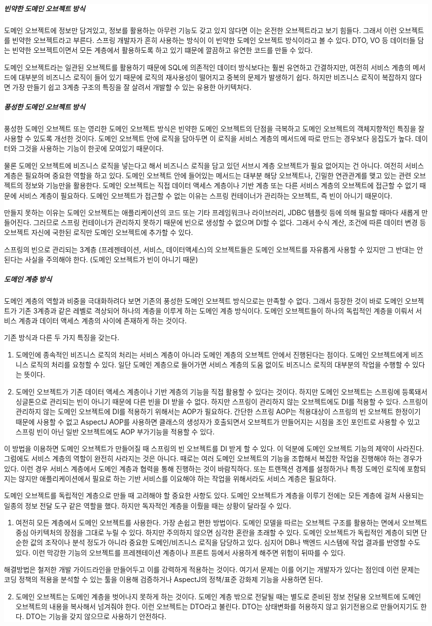 ##### 빈약한 도메인 오브젝트 방식
도메인 오브젝트에 정보만 담겨있고, 정보를 활용하는 아무런 기능도 갖고 있지 않다면 이는 온전한 오브젝트라고 보기 힘들다. 그래서 이런 오브젝트를 빈약한 오브젝트라고 부른다.
스프링 개발자가 흔히 사용하는 방식이 이 빈약한 도메인 오브젝트 방식이라고 볼 수 있다. DTO, VO 등 데이터들 담는 빈약한 오브젝트이면서 모든 계층에서 활용하도록 하고 있기 떄문에 깔끔하고 유연한 코드를 만들 수 있다.

도메인 오브젝트라는 일관된 오브젝트를 활용하기 때문에 SQL에 의존적인 데이터 방식보다는 훨씬 유연하고 간결하지만, 여전히 서비스 계층의 메서드에 대부분의 비즈니스 로직이 들어 있기 때문에 로직의 재사용성이 떨어지고 중복의 문제가 발생하기 쉽다. 하지만 비즈니스 로직이 복잡하지 않다면 가장 만들기 쉽고 3계층 구조의 특징을 잘 살려서 개발할 수 있는 유용한 아키텍처다.

##### 풍성한 도메인 오브젝트 방식
풍성한 도메인 오브젝트 또는 영리한 도메인 오브젝트 방식은 빈약한 도메인 오브젝트의 단점을 극복하고 도메인 오브젝트의 객체지향적인 특징을 잘 사용할 수 있도록 개선한 것이다. 
도메인 오브젝트 안에 로직을 담아두면 이 로직을 서비스 계층의 메서드에 따로 만드는 경우보다 응집도가 높다. 데이터와 그것을 사용하는 기능이 한곳에 모여있기 때문이다.

물론 도메인 오브젝트에 비즈니스 로직을 넣는다고 해서 비즈니스 로직을 담고 있던 서브시 계층 오브젝트가 필요 없어지는 건 아니다. 여전히 서비스 계층은 필요하며 중요한 역할을 하고 있다. 도메인 오브젝트 안에 들어있는 메서드는 대부분 해당 오브젝트나, 긴밀한 연관관계를 맺고 있는 관련 오브젝트의 정보와 기능만을 활용한다.
도메인 오브젝트는 직접 데이터 액세스 계층이나 기반 계층 또는 다른 서비스 계층의 오브젝트에 접근할 수 없기 때문에 서비스 계층이 필요하다. 도메인 오브젝트가 접근할 수 없는 이유는 스프링 컨테이너가 관리하는 오브젝트, 즉 빈이 아니기 때문이다.

만들지 못하는 이유는 도메인 오브젝트는 애플리케이션의 코드 또는 기타 프레임워크나 라이브러리, JDBC 템플릿 등에 의해 필요할 때마다 새롭게 만들어진다. 그러므로 스프링 컨테이너가 관리하지 못하기 때문에 빈으로 생성할 수 없으며 DI할 수 없다.
그래서 수식 계산, 조건에 따른 데이터 변경 등 오브젝트 자신에 국한된 로직만 도메인 오브젝트에 추가할 수 있다.

스프링의 빈으로 관리되는 3계층 (프레젠테이션, 서비스, 데이터액세스)의 오브젝트들은 도메인 오브젝트를 자유롭게 사용할 수 있지만 그 반대는 안된다는 사실을 주의해야 한다. (도메인 오브젝트가 빈이 아니기 때문)

##### 도메인 계층 방식
도메인 계층의 역할과 비중을 극대화하려다 보면 기존의 풍성한 도메인 오브젝트 방식으로는 만족할 수 없다. 그래서 등장한 것이 바로 도메인 오브젝트가 기존 3계층과 같은 레벨로 격상되어 하나의 계층을 이루게 하는 도메인 계층 방식이다. 도메인 오브젝트들이 하나의 독립적인 계층을 이뤄서 서비스 계층과 데이터 액세스 계층의 사이에 존재하게 하는 것이다.

기존 방식과 다른 두 가지 특징을 갖는다.
1. 도메인에 종속적인 비즈니스 로직의 처리는 서비스 계층이 아니라 도메인 계층의 오브젝트 안에서 진행된다는 점이다.
도메인 오브젝트에게 비즈니스 로직의 처리를 요청할 수 있다. 일단 도메인 계층으로 들어가면 서비스 계층의 도움 없이도 비즈니스 로직의 대부분의 작업을 수행할 수 있다는 뜻이다.

2. 도메인 오브젝트가 기존 데이터 액세스 계층이나 기반 계층의 기능을 직접 활용할 수 있다는 것이다.
하지만 도메인 오브젝트는 스프링에 등록돼서 싱글톤으로 관리되는 빈이 아니기 때문에 다른 빈을 DI 받을 수 없다. 하지만 스프링이 관리하지 않는 오브젝트에도 DI를 적용할 수 있다. 스프링이 관리하지 않는 도메인 오브젝트에 DI를 적용하기 위해서는 AOP가 필요하다. 간단한 스프링 AOP는 적용대상이 스프링의 빈 오브젝트 한정이기 때문에 사용할 수 없고 AspectJ AOP를 사용하면 클래스의 생성자가 호출되면서 오브젝트가 만들어지는 시점을 조인 포인트로 사용할 수 있고 스프링 빈이 아닌 일반 오브젝트에도 AOP 부가기능을 적용할 수 있다.

이 방법을 이용하면 도메인 오브젝트가 만들어질 때 스프링의 빈 오브젝트를 DI 받게 할 수 있다. 이 덕분에 도메인 오브젝트 기능의 제약이 사라진다. 그럼에도 서비스 계층의 역할이 완전히 사라지는 것은 아니다. 때로는 여러 도메인 오브젝트의 기능을 조합해서 복잡한 작업을 진행해야 하는 경우가 있다. 이런 경우 서비스 계층에서 도메인 계층과 협력을 통해 진행하는 것이 바람직하다. 
또는 트랜잭션 경계를 설정하거나 특정 도메인 로직에 포함되지는 않지만 애플리케이션에서 필요로 하는 기반 서비스를 이요해야 하는 작업을 위해서라도 서비스 계층은 필요하다.

도메인 오브젝트를 독립적인 계층으로 만들 때 고려해야 할 중요한 사항도 있다. 도메인 오브젝트가 계층을 이루기 전에는 모든 계층에 걸쳐 사용되는 일종의 정보 전달 도구 같은 역할을 했다. 하지만 독자적인 계층을 이뤘을 때는 상황이 달라질 수 있다.

1. 여전히 모든 계층에서 도메인 오브젝트를 사용한다.
가장 손쉽고 편한 방법이다. 도메인 모델을 따르는 오브젝트 구조를 활용하는 면에서 오브젝트 중심 아키텍처의 장점을 그대로 누릴 수 있다. 하지만 주의하지 않으면 심각한 혼란을 초래할 수 있다. 도메인 오브젝트가 독립적인 계층이 되면 단순한 값의 조작이나 분석 정도가 아니라 중요한 도메인/비즈니스 로직을 담당하고 있다. 심지어 DB나 백엔드 시스템에 작업 결과를 반영할 수도 있다. 이런 막강한 기능의 오브젝트를 프레젠테이션 계층이나 프론트 등에서 사용하게 해주면 위험이 뒤따를 수 있다.

해결방법은 철저한 개발 가이드라인을 만들어두고 이를 강력하게 적용하는 것이다. 여기서 문제는 이를 어기는 개발자가 있다는 점인데 이런 문제는 코딩 정책의 적용을 분석할 수 있는 툴을 이용해 검증하거나 AspectJ의 정책/표준 강화제 기능을 사용하면 된다.

2. 도메인 오브젝트는 도메인 계층을 벗어나지 못하게 하는 것이다.
도메인 계층 밖으로 전달될 때는 별도로 준비된 정보 전달용 오브젝트에 도메인 오브젝트의 내용을 복사해서 넘겨줘야 한다. 이런 오브젝트는 DTO라고 불린다. DTO는 상태변화를 허용하지 않고 읽기전용으로 만들어지기도 한다. DTO는 기능을 갖지 않으므로 사용하기 안전하다.
